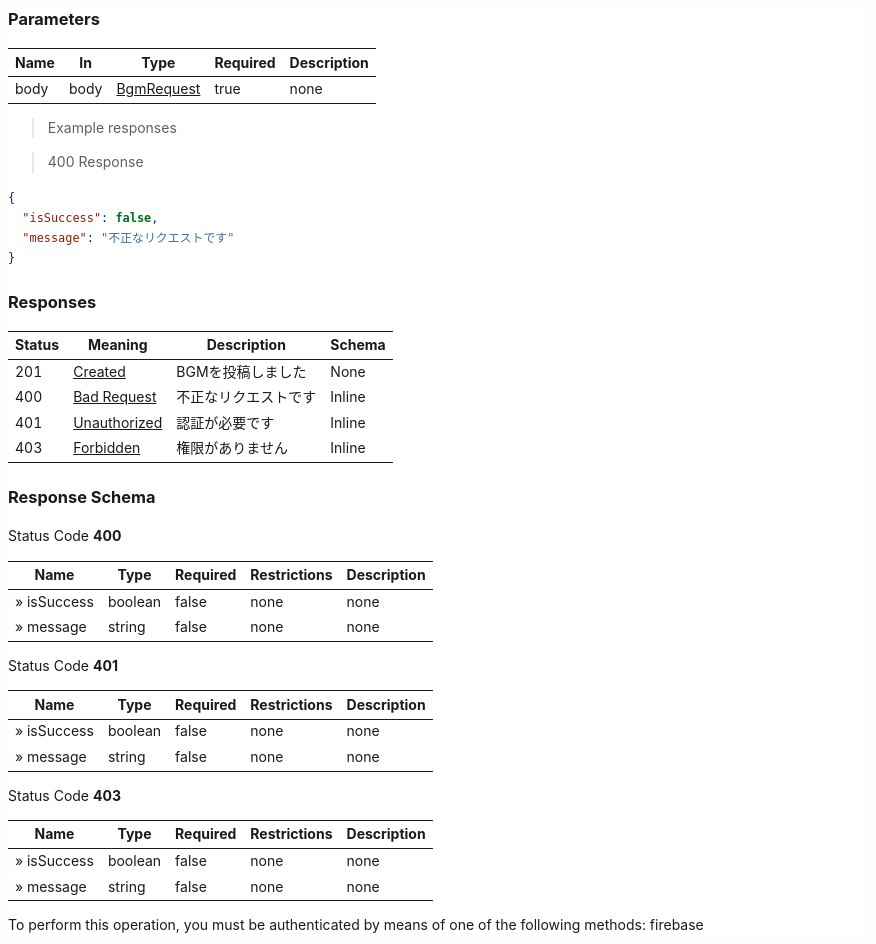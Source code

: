 <h3 id="bgmを投稿-parameters">Parameters</h3>

|Name|In|Type|Required|Description|
|---|---|---|---|---|
|body|body|[BgmRequest](#schemabgmrequest)|true|none|

> Example responses

> 400 Response

```json
{
  "isSuccess": false,
  "message": "不正なリクエストです"
}
```

<h3 id="bgmを投稿-responses">Responses</h3>

|Status|Meaning|Description|Schema|
|---|---|---|---|
|201|[Created](https://tools.ietf.org/html/rfc7231#section-6.3.2)|BGMを投稿しました|None|
|400|[Bad Request](https://tools.ietf.org/html/rfc7231#section-6.5.1)|不正なリクエストです|Inline|
|401|[Unauthorized](https://tools.ietf.org/html/rfc7235#section-3.1)|認証が必要です|Inline|
|403|[Forbidden](https://tools.ietf.org/html/rfc7231#section-6.5.3)|権限がありません|Inline|

<h3 id="bgmを投稿-responseschema">Response Schema</h3>

Status Code **400**

|Name|Type|Required|Restrictions|Description|
|---|---|---|---|---|
|» isSuccess|boolean|false|none|none|
|» message|string|false|none|none|

Status Code **401**

|Name|Type|Required|Restrictions|Description|
|---|---|---|---|---|
|» isSuccess|boolean|false|none|none|
|» message|string|false|none|none|

Status Code **403**

|Name|Type|Required|Restrictions|Description|
|---|---|---|---|---|
|» isSuccess|boolean|false|none|none|
|» message|string|false|none|none|

<aside class="warning">
To perform this operation, you must be authenticated by means of one of the following methods:
firebase
</aside>

